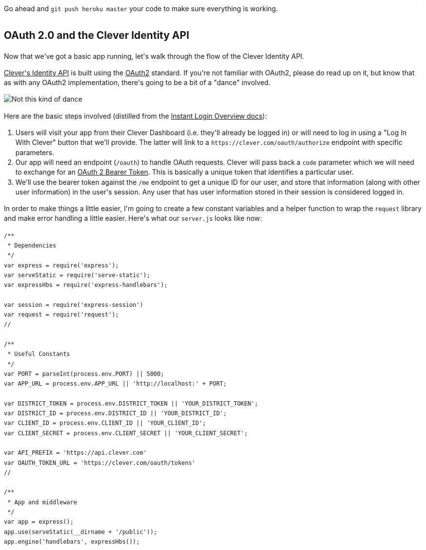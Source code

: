 ```
```

Go ahead and `git push heroku master` your code to make sure everything is working.

## OAuth 2.0 and the Clever Identity API

Now that we've got a basic app running, let's walk through the flow of the Clever Identity API.

[Clever's Identity API](https://clever.com/developers/docs#identity-api-sso-instant-login) is built using the [OAuth2](http://oauth.net/2/) standard.  If you're not familiar with OAuth2, please do read up on it, but know that as with any OAuth2 implementation, there's going to be a bit of a "dance" involved.

![Not this kind of dance](http://i.imgur.com/jsm0x2c.gif)

Here are the basic steps involved (distilled from the [Instant Login Overview docs](https://clever.com/developers/docs#identity-api-sso-overview-section)):

1. Users will visit your app from their Clever Dashboard (i.e. they'll already be logged in) or will need to log in using a "Log In With Clever" button that we'll provide.  The latter will link to a `https://clever.com/oauth/authorize` endpoint with specific parameters.
2. Our app will need an endpoint (`/oauth`) to handle OAuth requests. Clever will pass back a `code` parameter which we will need to exchange for an [OAuth 2 Bearer Token](http://tools.ietf.org/html/rfc6750).  This is basically a unique token that identifies a particular user.
3. We'll use the bearer token against the `/me` endpoint to get a unique ID for our user, and store that information (along with other user information) in the user's session.  Any user that has user information stored in their session is considered logged in.

In order to make things a little easier, I'm going to create a few constant variables and a helper function to wrap the `request` library and make error handling a little easier.  Here's what our `server.js` looks like now:


```
/**
 * Dependencies
 */
var express = require('express');
var serveStatic = require('serve-static');
var expressHbs = require('express-handlebars');

var session = require('express-session')
var request = require('request');
//

/**
 * Useful Constants
 */
var PORT = parseInt(process.env.PORT) || 5000;
var APP_URL = process.env.APP_URL || 'http://localhost:' + PORT;

var DISTRICT_TOKEN = process.env.DISTRICT_TOKEN || 'YOUR_DISTRICT_TOKEN';
var DISTRICT_ID = process.env.DISTRICT_ID || 'YOUR_DISTRICT_ID';
var CLIENT_ID = process.env.CLIENT_ID || 'YOUR_CLIENT_ID';
var CLIENT_SECRET = process.env.CLIENT_SECRET || 'YOUR_CLIENT_SECRET';

var API_PREFIX = 'https://api.clever.com'
var OAUTH_TOKEN_URL = 'https://clever.com/oauth/tokens'
//

/**
 * App and middleware
 */
var app = express();
app.use(serveStatic(__dirname + '/public'));
app.engine('handlebars', expressHbs());
```